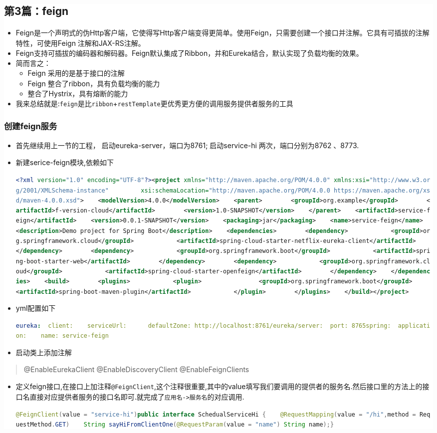 ## 第3篇：feign

- Feign是一个声明式的伪Http客户端，它使得写Http客户端变得更简单。使用Feign，只需要创建一个接口并注解。它具有可插拔的注解特性，可使用Feign 注解和JAX-RS注解。
- Feign支持可插拔的编码器和解码器。Feign默认集成了Ribbon，并和Eureka结合，默认实现了负载均衡的效果。
- 简而言之：
  - Feign 采用的是基于接口的注解
  - Feign 整合了ribbon，具有负载均衡的能力
  - 整合了Hystrix，具有熔断的能力
- 我来总结就是:`feign`是比`ribbon`+`restTemplate`更优秀更方便的调用服务提供者服务的工具

### 创建feign服务

- 首先继续用上一节的工程， 启动eureka-server，端口为8761; 启动service-hi 两次，端口分别为8762 、8773.

- 新建serice-feign模块,依赖如下

  ```xml
  <?xml version="1.0" encoding="UTF-8"?><project xmlns="http://maven.apache.org/POM/4.0.0" xmlns:xsi="http://www.w3.org/2001/XMLSchema-instance"         xsi:schemaLocation="http://maven.apache.org/POM/4.0.0 https://maven.apache.org/xsd/maven-4.0.0.xsd">    <modelVersion>4.0.0</modelVersion>    <parent>        <groupId>org.example</groupId>        <artifactId>f-version-cloud</artifactId>        <version>1.0-SNAPSHOT</version>    </parent>    <artifactId>service-feign</artifactId>    <version>0.0.1-SNAPSHOT</version>    <packaging>jar</packaging>    <name>service-feign</name>    <description>Demo project for Spring Boot</description>    <dependencies>        <dependency>            <groupId>org.springframework.cloud</groupId>            <artifactId>spring-cloud-starter-netflix-eureka-client</artifactId>        </dependency>        <dependency>            <groupId>org.springframework.boot</groupId>            <artifactId>spring-boot-starter-web</artifactId>        </dependency>        <dependency>            <groupId>org.springframework.cloud</groupId>            <artifactId>spring-cloud-starter-openfeign</artifactId>        </dependency>    </dependencies>    <build>        <plugins>            <plugin>                <groupId>org.springframework.boot</groupId>                <artifactId>spring-boot-maven-plugin</artifactId>            </plugin>        </plugins>    </build></project>
  ```

- yml配置如下

  ```yml
  eureka:  client:    serviceUrl:      defaultZone: http://localhost:8761/eureka/server:  port: 8765spring:  application:    name: service-feign
  ```

- 启动类上添加注解

> @EnableEurekaClient
> @EnableDiscoveryClient
> @EnableFeignClients

- 定义feign接口,在接口上加注释`@FeignClient`,这个注释很重要,其中的value填写我们要调用的提供者的服务名.然后接口里的方法上的接口名直接对应提供者服务的接口名即可.就完成了`应用名->服务名`的对应调用.

  ```java
  @FeignClient(value = "service-hi")public interface SchedualServiceHi {    @RequestMapping(value = "/hi",method = RequestMethod.GET)    String sayHiFromClientOne(@RequestParam(value = "name") String name);}
  ```

